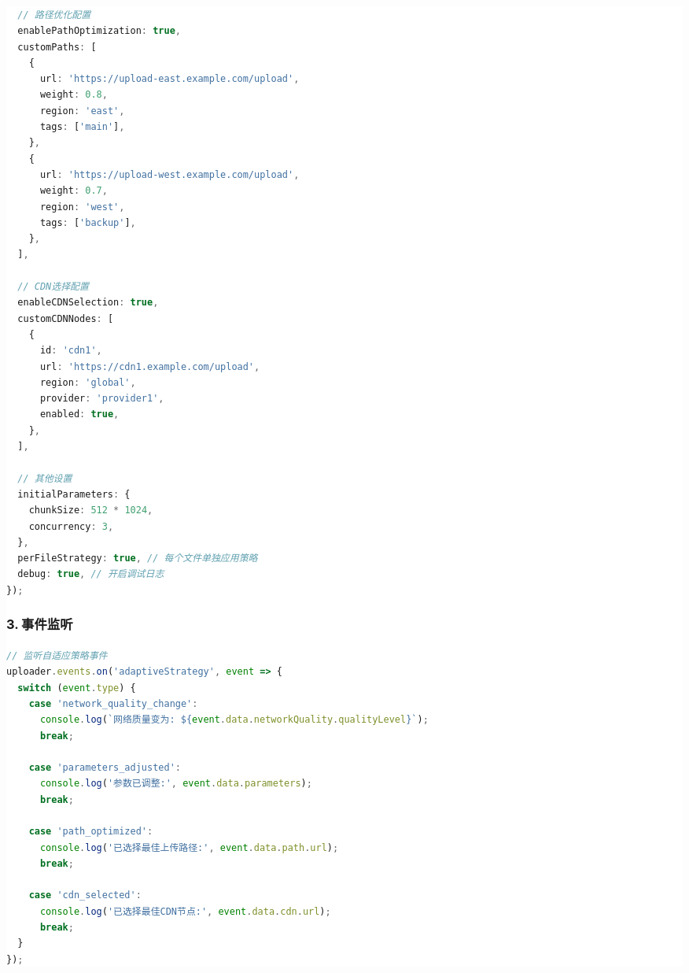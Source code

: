 ```typescript
  // 路径优化配置
  enablePathOptimization: true,
  customPaths: [
    {
      url: 'https://upload-east.example.com/upload',
      weight: 0.8,
      region: 'east',
      tags: ['main'],
    },
    {
      url: 'https://upload-west.example.com/upload',
      weight: 0.7,
      region: 'west',
      tags: ['backup'],
    },
  ],

  // CDN选择配置
  enableCDNSelection: true,
  customCDNNodes: [
    {
      id: 'cdn1',
      url: 'https://cdn1.example.com/upload',
      region: 'global',
      provider: 'provider1',
      enabled: true,
    },
  ],

  // 其他设置
  initialParameters: {
    chunkSize: 512 * 1024,
    concurrency: 3,
  },
  perFileStrategy: true, // 每个文件单独应用策略
  debug: true, // 开启调试日志
});
```

### 3. 事件监听

```typescript
// 监听自适应策略事件
uploader.events.on('adaptiveStrategy', event => {
  switch (event.type) {
    case 'network_quality_change':
      console.log(`网络质量变为: ${event.data.networkQuality.qualityLevel}`);
      break;

    case 'parameters_adjusted':
      console.log('参数已调整:', event.data.parameters);
      break;

    case 'path_optimized':
      console.log('已选择最佳上传路径:', event.data.path.url);
      break;

    case 'cdn_selected':
      console.log('已选择最佳CDN节点:', event.data.cdn.url);
      break;
  }
});
```
